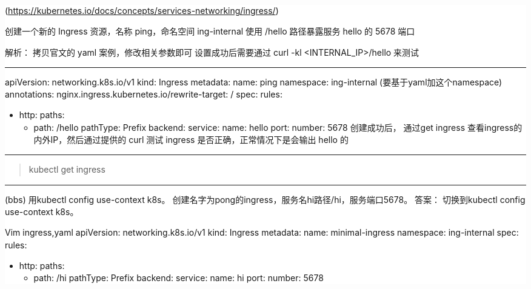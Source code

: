 (https://kubernetes.io/docs/concepts/services-networking/ingress/)

创建一个新的 Ingress 资源，名称 ping，命名空间 ing-internal
使用 /hello 路径暴露服务 hello 的 5678 端口

解析：
拷贝官文的 yaml 案例，修改相关参数即可
设置成功后需要通过 curl -kl <INTERNAL_IP>/hello 来测试

---
apiVersion: networking.k8s.io/v1
kind: Ingress
metadata:
  name: ping
  namespace: ing-internal  (要基于yaml加这个namespace)
  annotations:
    nginx.ingress.kubernetes.io/rewrite-target: /
spec:
  rules:
  - http:
      paths:
      - path: /hello
        pathType: Prefix
        backend:
          service:
            name: hello
            port:
              number: 5678
创建成功后， 通过get ingress 查看ingress的内外IP，然后通过提供的 curl 测试 ingress 是否正确，正常情况下是会输出 hello 的
---
>kubectl get ingress
---
(bbs)
用kubectl config use-context k8s。
创建名字为pong的ingress，服务名hi路径/hi，服务端口5678。
答案：
切换到kubectl config use-context k8s。

Vim ingress,yaml
apiVersion: networking.k8s.io/v1
kind: Ingress
metadata:
  name: minimal-ingress
  namespace: ing-internal
spec:
  rules:
  - http:
      paths:
      - path: /hi
        pathType: Prefix
        backend:
          service:
            name: hi
            port:
              number: 5678
